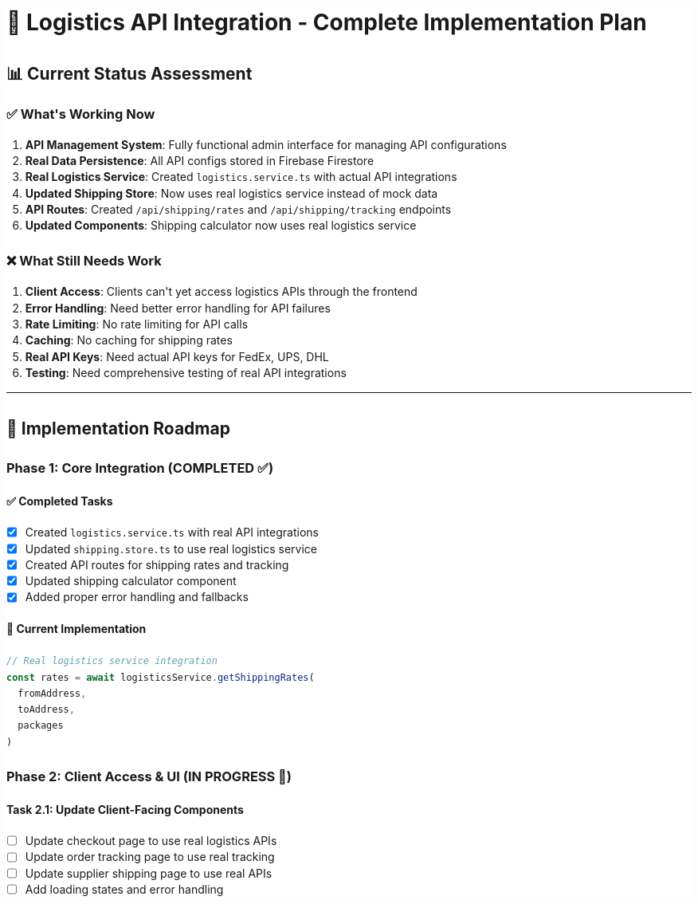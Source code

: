# 🚚 Logistics API Integration - Complete Implementation Plan

## 📊 **Current Status Assessment**

### ✅ **What's Working Now**
1. **API Management System**: Fully functional admin interface for managing API configurations
2. **Real Data Persistence**: All API configs stored in Firebase Firestore
3. **Real Logistics Service**: Created `logistics.service.ts` with actual API integrations
4. **Updated Shipping Store**: Now uses real logistics service instead of mock data
5. **API Routes**: Created `/api/shipping/rates` and `/api/shipping/tracking` endpoints
6. **Updated Components**: Shipping calculator now uses real logistics service

### ❌ **What Still Needs Work**
1. **Client Access**: Clients can't yet access logistics APIs through the frontend
2. **Error Handling**: Need better error handling for API failures
3. **Rate Limiting**: No rate limiting for API calls
4. **Caching**: No caching for shipping rates
5. **Real API Keys**: Need actual API keys for FedEx, UPS, DHL
6. **Testing**: Need comprehensive testing of real API integrations

---

## 🎯 **Implementation Roadmap**

### **Phase 1: Core Integration (COMPLETED ✅)**

#### ✅ **Completed Tasks**
- [x] Created `logistics.service.ts` with real API integrations
- [x] Updated `shipping.store.ts` to use real logistics service
- [x] Created API routes for shipping rates and tracking
- [x] Updated shipping calculator component
- [x] Added proper error handling and fallbacks

#### 🔄 **Current Implementation**
```typescript
// Real logistics service integration
const rates = await logisticsService.getShippingRates(
  fromAddress,
  toAddress,
  packages
)
```

### **Phase 2: Client Access & UI (IN PROGRESS 🔄)**

#### **Task 2.1: Update Client-Facing Components**
- [ ] Update checkout page to use real logistics APIs
- [ ] Update order tracking page to use real tracking
- [ ] Update supplier shipping page to use real APIs
- [ ] Add loading states and error handling
